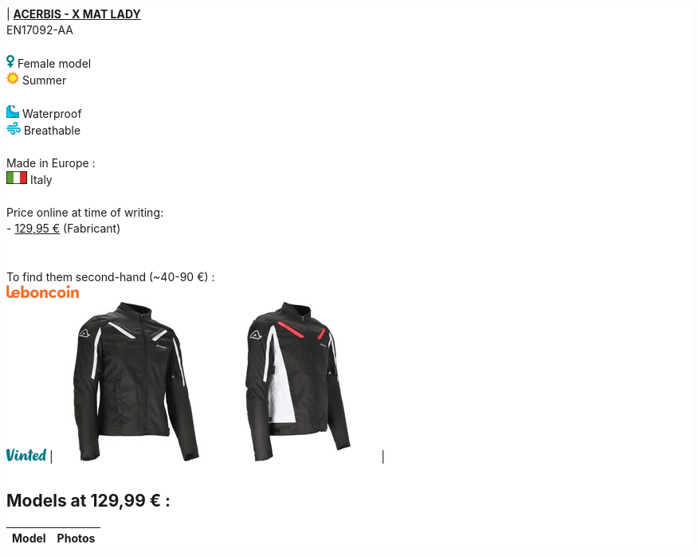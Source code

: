 |                                                                                           **[ACERBIS - X MAT LADY](https://www.acerbis.com/en/motorsport/dual-road/jackets/0024332)**                                                                                           <br />                                                                                           EN17092-AA<br />                                                                                           <br />                                                                                           ![](openmoji_genre_feminin.png#floatleft "Icon: Female model (modified image: Openmoji)") Female model                                                                                           <br />                                                                                           ![](openmoji_ete.png#floatleft "Icon: Summer") Summer                                                                                           <br />                                                                                           <br />                                                                                           ![](openmoji_waterproof.png#floatleft "Icon: Waterproof (modified image: Openmoji)") Waterproof                                                                                           <br />                                                                                           ![](thenounproject_blow-3883917_Adrien_Coquet.png#floatleft "Icon: Breathable (modified image: The Noun Project 3883917 - Adrien Coquet)") Breathable                                                                                           <br />                                                                                           <br />                                                                                           Made in Europe : <br /> ![](openmoji_drapeau_Italie.png#floatleft "Icon: Flag Italy (modified image: Openmoji)") Italy                                                                                           <br />                                                                                           <br />                                                                                           Price online at time of writing:<br />                                                                                           - [129,95 €](https://www.acerbis.com/en/motorsport/dual-road/jackets/0024332) (Fabricant)<br />                                                                                           <br />                                                                                           <br />                                                                                           To find them second-hand (~40-90 €) :<br />                                                                                           [![](logo_leboncoin.png#floatleft "Leboncoin logo")](https://www.leboncoin.fr/recherche?text=moto+ACERBIS+X+MAT&shippable=1&sort=price&order=asc)<br />[![](logo_vinted.png#floatleft "Vinted logo")](https://www.vinted.fr/catalog?search_text=moto+ACERBIS+X+MAT&order=price_low_to_high)                                                                                           |                                                                                           ![](EN17092-AA_-_ACERBIS_-_X_MAT_LADY_-_0.jpg "Model picture ACERBIS - X MAT LADY : EN17092-AA_-_ACERBIS_-_X_MAT_LADY_-_0.jpg")                                                                                           ![](EN17092-AA_-_ACERBIS_-_X_MAT_LADY_-_1.jpg "Model picture ACERBIS - X MAT LADY : EN17092-AA_-_ACERBIS_-_X_MAT_LADY_-_1.jpg")                                                                                           |                                                                                           




## Models at 129,99 € :

 | Model | Photos |
|---|---|